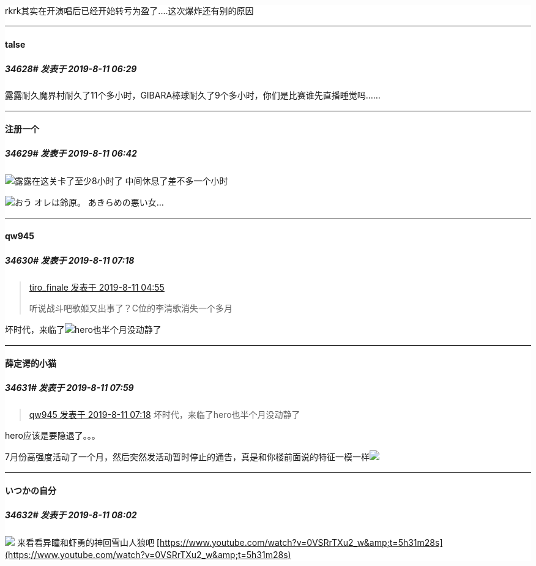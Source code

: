 rkrk其实在开演唱后已经开始转亏为盈了....这次爆炸还有别的原因


*****

####  talse  
##### 34628#       发表于 2019-8-11 06:29


露露耐久魔界村耐久了11个多小时，GIBARA棒球耐久了9个多小时，你们是比赛谁先直播睡觉吗……


*****

####  注册一个  
##### 34629#       发表于 2019-8-11 06:42


<img src="https://static.saraba1st.com/image/smiley/face2017/013.png" referrerpolicy="no-referrer">露露在这关卡了至少8小时了 中间休息了差不多一个小时

<img src="https://static.saraba1st.com/image/smiley/face2017/018.png" referrerpolicy="no-referrer">おう オレは鈴原。 あきらめの悪い女…


*****

####  qw945  
##### 34630#       发表于 2019-8-11 07:18


<blockquote><a href="httphttps://bbs.saraba1st.com/2b/forum.php?mod=redirect&amp;goto=findpost&amp;pid=44868092&amp;ptid=1823171" target="_blank">tiro_finale 发表于 2019-8-11 04:55</a>

听说战斗吧歌姬又出事了？C位的李清歌消失一个多月</blockquote>
坏时代，来临了<img src="https://static.saraba1st.com/image/smiley/face2017/068.png" referrerpolicy="no-referrer">hero也半个月没动静了


*****

####  薛定谔的小猫  
##### 34631#       发表于 2019-8-11 07:59


<blockquote><a href="httphttps://bbs.saraba1st.com/2b/forum.php?mod=redirect&amp;goto=findpost&amp;pid=44868290&amp;ptid=1823171" target="_blank">qw945 发表于 2019-8-11 07:18</a>
坏时代，来临了hero也半个月没动静了</blockquote>
hero应该是要隐退了。。。

7月份高强度活动了一个月，然后突然发活动暂时停止的通告，真是和你楼前面说的特征一模一样<img src="https://static.saraba1st.com/image/smiley/face2017/182.png" referrerpolicy="no-referrer">


*****

####  いつかの自分  
##### 34632#       发表于 2019-8-11 08:02


<img src="https://static.saraba1st.com/image/smiley/face2017/067.png" referrerpolicy="no-referrer"> 来看看异瞳和虾勇的神回雪山人狼吧
[https://www.youtube.com/watch?v=0VSRrTXu2_w&amp;t=5h31m28s](https://www.youtube.com/watch?v=0VSRrTXu2_w&amp;t=5h31m28s)
